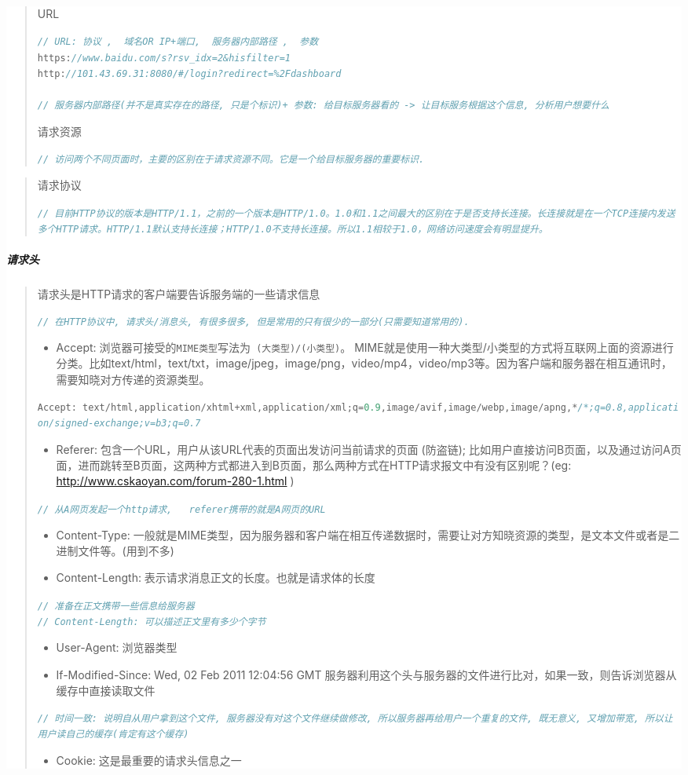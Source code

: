 >URL
>
>```C
>// URL: 协议 ,  域名OR IP+端口,  服务器内部路径 ,  参数
>https://www.baidu.com/s?rsv_idx=2&hisfilter=1
>http://101.43.69.31:8080/#/login?redirect=%2Fdashboard
>
>// 服务器内部路径(并不是真实存在的路径, 只是个标识)+ 参数: 给目标服务器看的 -> 让目标服务根据这个信息, 分析用户想要什么
>```
>
>请求资源
>
>```java
>// 访问两个不同页面时，主要的区别在于请求资源不同。它是一个给目标服务器的重要标识.
>```

>请求协议
>
>```java
>// 目前HTTP协议的版本是HTTP/1.1，之前的一个版本是HTTP/1.0。1.0和1.1之间最大的区别在于是否支持长连接。长连接就是在一个TCP连接内发送多个HTTP请求。HTTP/1.1默认支持长连接；HTTP/1.0不支持长连接。所以1.1相较于1.0，网络访问速度会有明显提升。
>```

##### 请求头

>请求头是HTTP请求的客户端要告诉服务端的一些请求信息
>
>```C
>// 在HTTP协议中, 请求头/消息头, 有很多很多, 但是常用的只有很少的一部分(只需要知道常用的).
>```
>
>- Accept: 浏览器可接受的`MIME类型`写法为` (大类型)/(小类型)`。 MIME就是使用一种大类型/小类型的方式将互联网上面的资源进行分类。比如text/html，text/txt，image/jpeg，image/png，video/mp4，video/mp3等。因为客户端和服务器在相互通讯时，需要知晓对方传递的资源类型。
>
>```C
>Accept: text/html,application/xhtml+xml,application/xml;q=0.9,image/avif,image/webp,image/apng,*/*;q=0.8,application/signed-exchange;v=b3;q=0.7
>```
>
>- Referer:  包含一个URL，用户从该URL代表的页面出发访问当前请求的页面 (防盗链); 比如用户直接访问B页面，以及通过访问A页面，进而跳转至B页面，这两种方式都进入到B页面，那么两种方式在HTTP请求报文中有没有区别呢？(eg: http://www.cskaoyan.com/forum-280-1.html )
>
>```C
>// 从A网页发起一个http请求,   referer携带的就是A网页的URL 
>```
>
>- Content-Type:  一般就是MIME类型，因为服务器和客户端在相互传递数据时，需要让对方知晓资源的类型，是文本文件或者是二进制文件等。(用到不多) 
>
>- Content-Length: 表示请求消息正文的长度。也就是请求体的长度
>
>```C
>// 准备在正文携带一些信息给服务器
>// Content-Length: 可以描述正文里有多少个字节
>```
>
>- User-Agent: 浏览器类型
>
>- If-Modified-Since:  Wed, 02 Feb 2011 12:04:56 GMT 服务器利用这个头与服务器的文件进行比对，如果一致，则告诉浏览器从缓存中直接读取文件 
>
>```C
>// 时间一致: 说明自从用户拿到这个文件, 服务器没有对这个文件继续做修改, 所以服务器再给用户一个重复的文件, 既无意义, 又增加带宽, 所以让用户读自己的缓存(肯定有这个缓存)
>```
>
>- Cookie: 这是最重要的请求头信息之一 
>